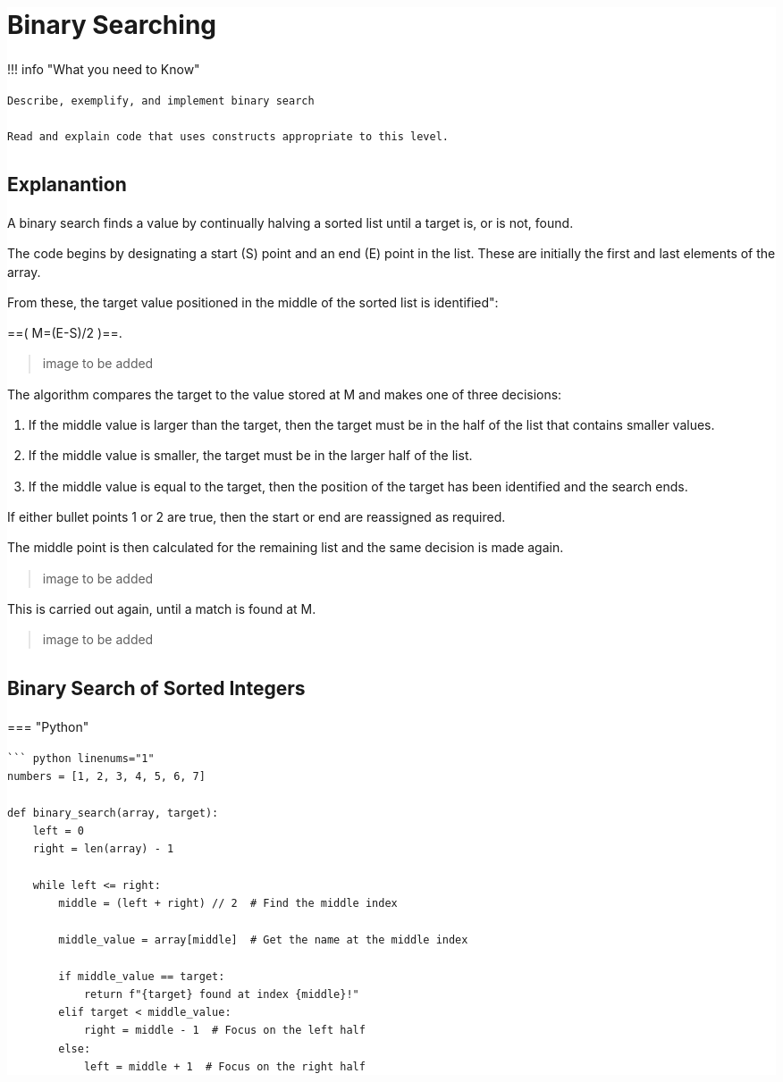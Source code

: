 # Binary Searching

!!! info "What you need to Know"

	Describe, exemplify, and implement binary search
	
	Read and explain code that uses constructs appropriate to this level.

## Explanantion

A binary search finds a value by continually halving a sorted list until a target is, or is not, found.

The code begins by designating a start (S) point and an end (E) point in the list. These are initially the first and last elements of the array.

From these, the target value positioned in the middle of the sorted list is identified":

==( M=(E-S)/2 )==.

> image to be added

The algorithm compares the target to the value stored at M and makes one of three decisions:

1. If the middle value is larger than the target, then the target must be in the half of the list that contains smaller values.

2. If the middle value is smaller, the target must be in the larger half of the list.

3. If the middle value is equal to the target, then the position of the target has been identified and the search ends.

If either bullet points 1 or 2 are true, then the start or end are reassigned as required. 

The middle point is then calculated for the remaining list and the same decision is made again.

> image to be added

This is carried out again, until a match is found at M.

> image to be added

## Binary Search of Sorted Integers

=== "Python"

    ``` python linenums="1"
    numbers = [1, 2, 3, 4, 5, 6, 7]

    def binary_search(array, target):
	    left = 0
	    right = len(array) - 1
	    
	    while left <= right:
	        middle = (left + right) // 2  # Find the middle index
	        
	        middle_value = array[middle]  # Get the name at the middle index
	
	        if middle_value == target:
	            return f"{target} found at index {middle}!"
	        elif target < middle_value:
	            right = middle - 1  # Focus on the left half
	        else:
	            left = middle + 1  # Focus on the right half
	
